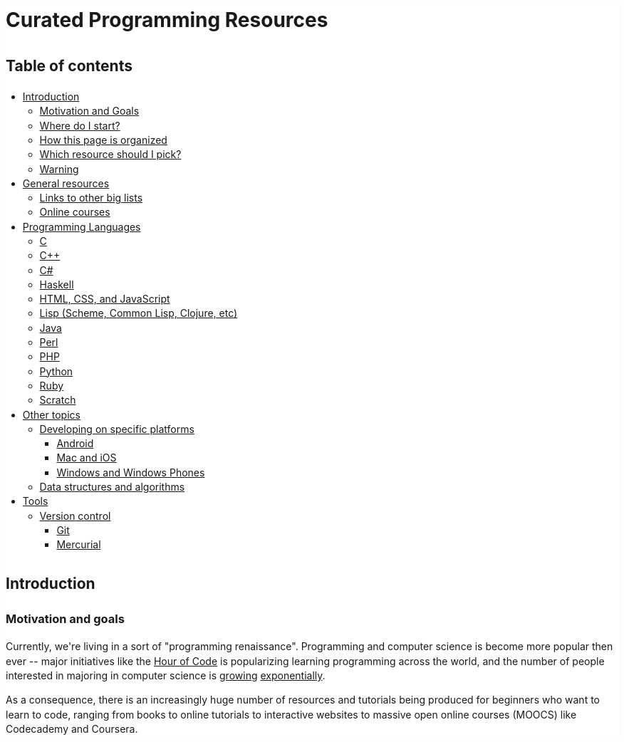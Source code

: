 # Curated Programming Resources

## Table of contents 

- [Introduction](#introduction)
    - [Motivation and Goals](#motivation-and-goals)
    - [Where do I start?](#where-do-i-start)
    - [How this page is organized](#how-this-page-is-organized)
    - [Which resource should I pick?](#which-resource-should-i-pick)
    - [Warning](#warning)
- [General resources](#general-resources)
    - [Links to other big lists](#links-to-other-big-lists)
    - [Online courses](#online-courses)
- [Programming Languages](#programming-languages)
    - [C](#c)
    - [C++](#c-1)
    - [C#](#c-sharp)
    - [Haskell](#haskell)
    - [HTML, CSS, and JavaScript](#html-css-and-javascript)
    - [Lisp (Scheme, Common Lisp, Clojure, etc)](#lisp-scheme-common-lisp-clojure-etc)
    - [Java](#java)
    - [Perl](#perl)
    - [PHP](#php)
    - [Python](#python)
    - [Ruby](#ruby)
    - [Scratch](#scratch)
- [Other topics](#other-topics)
    - [Developing on specific platforms](#developing-on-specific-platforms)
        - [Android](#android)
        - [Mac and iOS](#mac-and-ios)
        - [Windows and Windows Phones](#windows-and-windows-phones)
    - [Data structures and algorithms](#data-structures-and-algorithms)
- [Tools](#tools)
    - [Version control](#version-control)
        - [Git](#git)
        - [Mercurial](#mercurial)

## Introduction

### Motivation and goals

Currently, we're living in a sort of "programming renaissance". Programming and computer science is become more popular then ever -- major initiatives like the [Hour of Code](http://hourofcode.com/us) is popularizing learning programming across the world, and the number of people interested in majoring in computer science is [growing](http://www.princeton.edu/engineering/news/archive/index.xml?id=10983) [exponentially](http://www.geekwire.com/2014/uw-computer-science-majors/). 

As a consequence, there is an increasingly huge number of resources and tutorials being produced for beginners who want to learn to code, ranging from books to online tutorials to interactive websites to massive open online courses (MOOCS) like Codecademy and Coursera.
